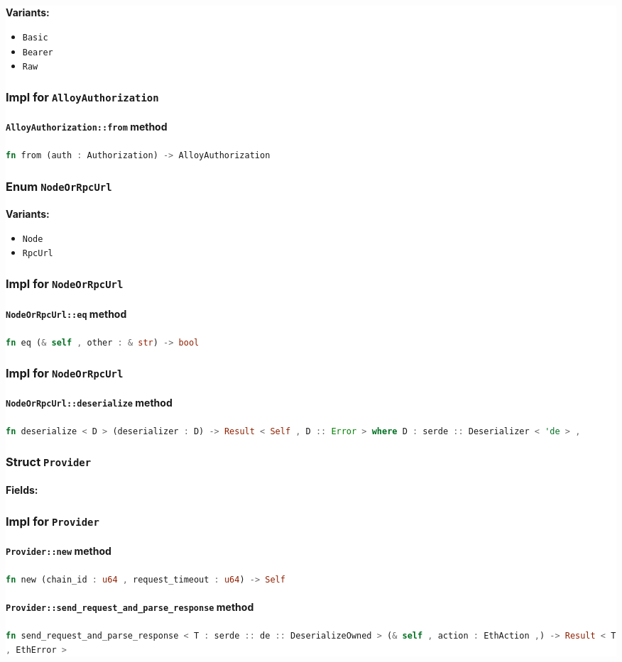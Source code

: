 **Variants:**

- `Basic`
- `Bearer`
- `Raw`

### Impl for `AlloyAuthorization`

#### `AlloyAuthorization::from` method

```rust
fn from (auth : Authorization) -> AlloyAuthorization
```

### Enum `NodeOrRpcUrl`

**Variants:**

- `Node`
- `RpcUrl`

### Impl for `NodeOrRpcUrl`

#### `NodeOrRpcUrl::eq` method

```rust
fn eq (& self , other : & str) -> bool
```

### Impl for `NodeOrRpcUrl`

#### `NodeOrRpcUrl::deserialize` method

```rust
fn deserialize < D > (deserializer : D) -> Result < Self , D :: Error > where D : serde :: Deserializer < 'de > ,
```

### Struct `Provider`

**Fields:**


### Impl for `Provider`

#### `Provider::new` method

```rust
fn new (chain_id : u64 , request_timeout : u64) -> Self
```

#### `Provider::send_request_and_parse_response` method

```rust
fn send_request_and_parse_response < T : serde :: de :: DeserializeOwned > (& self , action : EthAction ,) -> Result < T , EthError >
```

